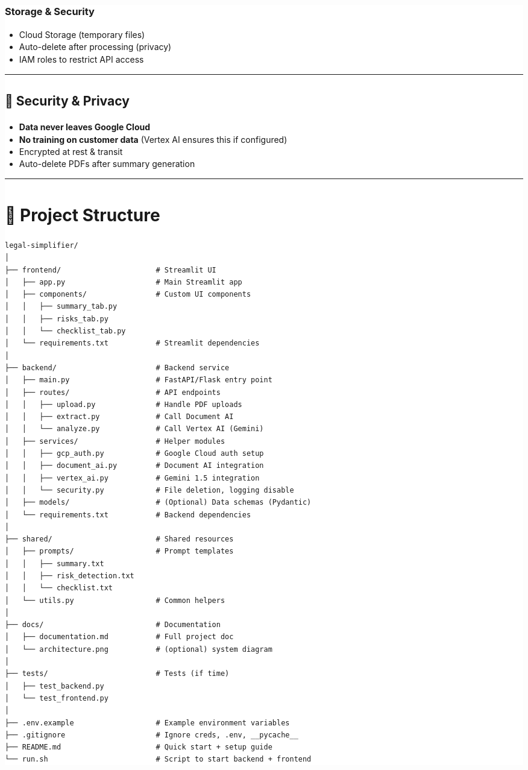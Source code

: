 ### **Storage & Security**

* Cloud Storage (temporary files)
* Auto-delete after processing (privacy)
* IAM roles to restrict API access

---

## 🔐 Security & Privacy

* **Data never leaves Google Cloud**
* **No training on customer data** (Vertex AI ensures this if configured)
* Encrypted at rest & transit
* Auto-delete PDFs after summary generation

---


# 📂 Project Structure

```
legal-simplifier/
│
├── frontend/                      # Streamlit UI
│   ├── app.py                     # Main Streamlit app
│   ├── components/                # Custom UI components
│   │   ├── summary_tab.py
│   │   ├── risks_tab.py
│   │   └── checklist_tab.py
│   └── requirements.txt           # Streamlit dependencies
│
├── backend/                       # Backend service
│   ├── main.py                    # FastAPI/Flask entry point
│   ├── routes/                    # API endpoints
│   │   ├── upload.py              # Handle PDF uploads
│   │   ├── extract.py             # Call Document AI
│   │   └── analyze.py             # Call Vertex AI (Gemini)
│   ├── services/                  # Helper modules
│   │   ├── gcp_auth.py            # Google Cloud auth setup
│   │   ├── document_ai.py         # Document AI integration
│   │   ├── vertex_ai.py           # Gemini 1.5 integration
│   │   └── security.py            # File deletion, logging disable
│   ├── models/                    # (Optional) Data schemas (Pydantic)
│   └── requirements.txt           # Backend dependencies
│
├── shared/                        # Shared resources
│   ├── prompts/                   # Prompt templates
│   │   ├── summary.txt
│   │   ├── risk_detection.txt
│   │   └── checklist.txt
│   └── utils.py                   # Common helpers
│
├── docs/                          # Documentation
│   ├── documentation.md           # Full project doc
│   └── architecture.png           # (optional) system diagram
│
├── tests/                         # Tests (if time)
│   ├── test_backend.py
│   └── test_frontend.py
│
├── .env.example                   # Example environment variables
├── .gitignore                     # Ignore creds, .env, __pycache__
├── README.md                      # Quick start + setup guide
└── run.sh                         # Script to start backend + frontend
```